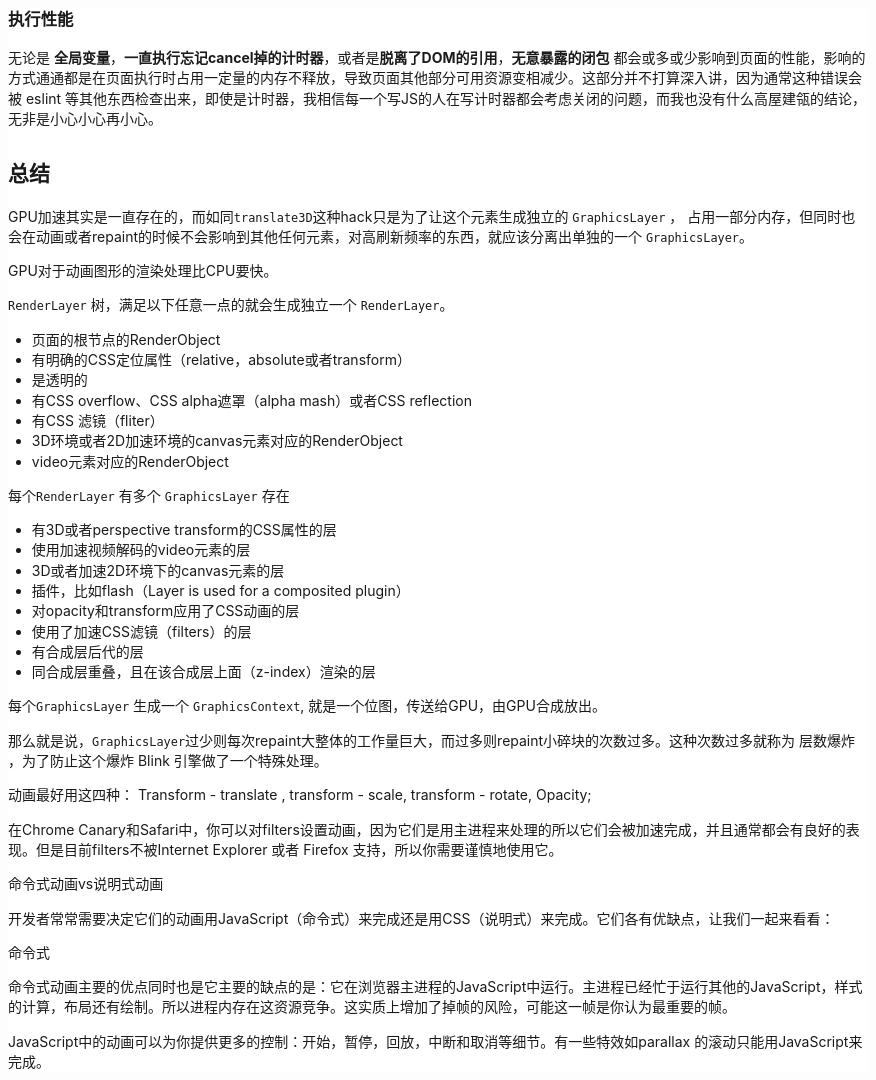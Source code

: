 ### 执行性能

无论是 **全局变量**，**一直执行忘记cancel掉的计时器**，或者是**脱离了DOM的引用**，**无意暴露的闭包** 都会或多或少影响到页面的性能，影响的方式通通都是在页面执行时占用一定量的内存不释放，导致页面其他部分可用资源变相减少。这部分并不打算深入讲，因为通常这种错误会被 eslint 等其他东西检查出来，即使是计时器，我相信每一个写JS的人在写计时器都会考虑关闭的问题，而我也没有什么高屋建瓴的结论，无非是小心小心再小心。


## 总结

GPU加速其实是一直存在的，而如同`translate3D`这种hack只是为了让这个元素生成独立的 `GraphicsLayer` ， 占用一部分内存，但同时也会在动画或者repaint的时候不会影响到其他任何元素，对高刷新频率的东西，就应该分离出单独的一个 `GraphicsLayer`。

GPU对于动画图形的渲染处理比CPU要快。

`RenderLayer` 树，满足以下任意一点的就会生成独立一个 `RenderLayer`。

- 页面的根节点的RenderObject
- 有明确的CSS定位属性（relative，absolute或者transform）
- 是透明的
- 有CSS overflow、CSS alpha遮罩（alpha mash）或者CSS reflection
- 有CSS 滤镜（fliter）
- 3D环境或者2D加速环境的canvas元素对应的RenderObject
- video元素对应的RenderObject


每个`RenderLayer` 有多个 `GraphicsLayer` 存在

- 有3D或者perspective transform的CSS属性的层
- 使用加速视频解码的video元素的层
- 3D或者加速2D环境下的canvas元素的层
- 插件，比如flash（Layer is used for a composited plugin）
- 对opacity和transform应用了CSS动画的层
- 使用了加速CSS滤镜（filters）的层
- 有合成层后代的层
- 同合成层重叠，且在该合成层上面（z-index）渲染的层

每个`GraphicsLayer` 生成一个 `GraphicsContext`, 就是一个位图，传送给GPU，由GPU合成放出。

那么就是说，`GraphicsLayer`过少则每次repaint大整体的工作量巨大，而过多则repaint小碎块的次数过多。这种次数过多就称为 层数爆炸 ，为了防止这个爆炸 Blink 引擎做了一个特殊处理。



动画最好用这四种：
    Transform - translate , transform - scale, transform - rotate,  Opacity;
    
在Chrome Canary和Safari中，你可以对filters设置动画，因为它们是用主进程来处理的所以它们会被加速完成，并且通常都会有良好的表现。但是目前filters不被Internet Explorer 或者 Firefox 支持，所以你需要谨慎地使用它。

命令式动画vs说明式动画

开发者常常需要决定它们的动画用JavaScript（命令式）来完成还是用CSS（说明式）来完成。它们各有优缺点，让我们一起来看看：

命令式

命令式动画主要的优点同时也是它主要的缺点的是：它在浏览器主进程的JavaScript中运行。主进程已经忙于运行其他的JavaScript，样式的计算，布局还有绘制。所以进程内存在这资源竞争。这实质上增加了掉帧的风险，可能这一帧是你认为最重要的帧。

JavaScript中的动画可以为你提供更多的控制：开始，暂停，回放，中断和取消等细节。有一些特效如parallax 的滚动只能用JavaScript来完成。
